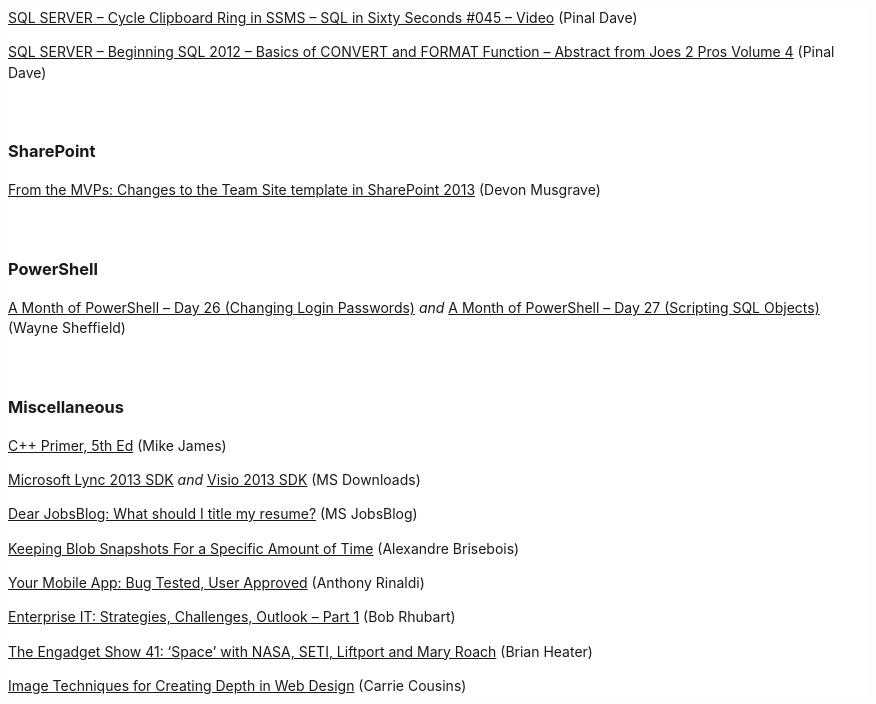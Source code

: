 <a href="http://blog.sqlauthority.com/2013/02/27/sql-server-cycle-clipboard-ring-in-ssms-sql-in-sixty-seconds-045-video/" target="_blank">SQL SERVER – Cycle Clipboard Ring in SSMS – SQL in Sixty Seconds #045 – Video</a> (Pinal Dave)

<a href="http://blog.sqlauthority.com/2013/02/28/sql-server-beginning-sql-2012-basics-of-convert-and-format-function-abstract-from-joes-2-pros-volume-4/" target="_blank">SQL SERVER – Beginning SQL 2012 – Basics of CONVERT and FORMAT Function – Abstract from Joes 2 Pros Volume 4</a> (Pinal Dave)

&#160;

### <a name="sp"></a>SharePoint

<a href="http://blogs.msdn.com/b/microsoft_press/archive/2013/02/27/from-the-mvps-changes-to-the-team-site-template-in-sharepoint-2013.aspx" target="_blank">From the MVPs: Changes to the Team Site template in SharePoint 2013</a> (Devon Musgrave)

&#160;

### <a name="ps"></a>PowerShell

<a href="http://www.sqlservercentral.com/blogs/discussionofsqlserver/2013/02/26/a-month-of-powershell-day-26-changing-login-passwords/" target="_blank">A Month of PowerShell – Day 26 (Changing Login Passwords)</a> _and_ <a href="http://www.sqlservercentral.com/blogs/discussionofsqlserver/2013/02/27/a-month-of-powershell-day-27-scripting-sql-objects/" target="_blank">A Month of PowerShell – Day 27 (Scripting SQL Objects)</a> (Wayne Sheffield)

&#160;

### <a name="misc"></a>Miscellaneous

<a href="http://www.i-programmer.info/bookreviews/5-c/5538-c-primer-5ed.html" target="_blank">C++ Primer, 5th Ed</a> (Mike James)

<a href="http://www.microsoft.com/en-us/download/details.aspx?id=36824&WT.mc_id=rss_alldownloads_all" target="_blank">Microsoft Lync 2013 SDK</a> _and_ <a href="http://www.microsoft.com/en-us/download/details.aspx?id=36825&WT.mc_id=rss_alldownloads_all" target="_blank">Visio 2013 SDK</a> (MS Downloads)

<a href="http://feeds.microsoftjobsblog.com/~r/MicrosoftJobsBlog/~3/TrCSAwksbgI/What-should-I-title-my-resume" target="_blank">Dear JobsBlog: What should I title my resume?</a> (MS JobsBlog)

<a href="http://alexandrebrisebois.wordpress.com/2013/02/27/keeping-blob-snapshots-for-a-specific-amount-of-time/" target="_blank">Keeping Blob Snapshots For a Specific Amount of Time</a> (Alexandre Brisebois)

<a href="http://feedproxy.google.com/~r/TestStudio/~3/vW9KSUlRyms/Your-Mobile-App-Bug-Tested-User-Approved.aspx" target="_blank">Your Mobile App: Bug Tested, User Approved</a> (Anthony Rinaldi)

<a href="http://feedproxy.google.com/~r/OtnArch2Arch/~3/EQTF6ZS2HFE/20116736_itso-pt1_022713.mp3" target="_blank">Enterprise IT: Strategies, Challenges, Outlook &#8211; Part 1</a> (Bob Rhubart)

<a href="http://www.engadget.com/2013/02/27/engadget-show-space/" target="_blank">The Engadget Show 41: &#8216;Space&#8217; with NASA, SETI, Liftport and Mary Roach</a> (Brian Heater)

<a href="http://tympanus.net/codrops/2013/02/27/image-techniques-for-creating-depth-in-web-design/" target="_blank">Image Techniques for Creating Depth in Web Design</a> (Carrie Cousins)
